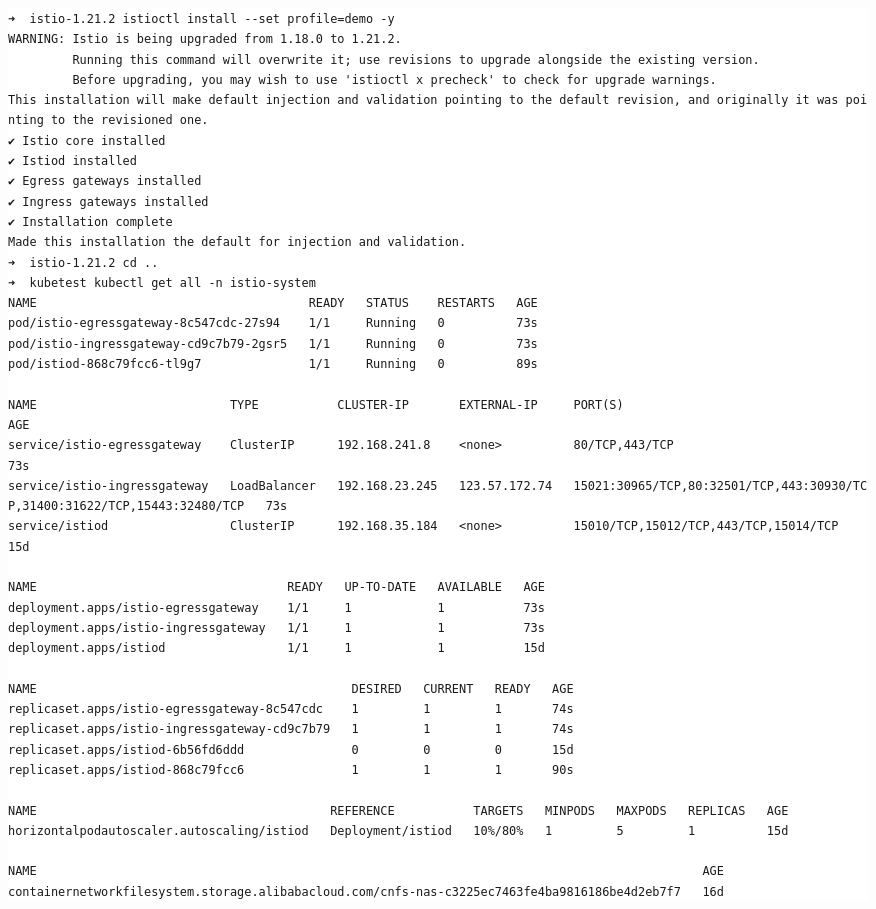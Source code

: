 ```shell
➜  istio-1.21.2 istioctl install --set profile=demo -y
WARNING: Istio is being upgraded from 1.18.0 to 1.21.2.
         Running this command will overwrite it; use revisions to upgrade alongside the existing version.
         Before upgrading, you may wish to use 'istioctl x precheck' to check for upgrade warnings.
This installation will make default injection and validation pointing to the default revision, and originally it was pointing to the revisioned one.
✔ Istio core installed                                                                                                                                                                        
✔ Istiod installed                                                                                                                                                                            
✔ Egress gateways installed                                                                                                                                                                   
✔ Ingress gateways installed                                                                                                                                                                  
✔ Installation complete                                                                                                                                                                           Made this installation the default for injection and validation.
➜  istio-1.21.2 cd ..                                                                                                              
➜  kubetest kubectl get all -n istio-system                                                                                    
NAME                                      READY   STATUS    RESTARTS   AGE
pod/istio-egressgateway-8c547cdc-27s94    1/1     Running   0          73s
pod/istio-ingressgateway-cd9c7b79-2gsr5   1/1     Running   0          73s
pod/istiod-868c79fcc6-tl9g7               1/1     Running   0          89s

NAME                           TYPE           CLUSTER-IP       EXTERNAL-IP     PORT(S)                                                                      AGE
service/istio-egressgateway    ClusterIP      192.168.241.8    <none>          80/TCP,443/TCP                                                               73s
service/istio-ingressgateway   LoadBalancer   192.168.23.245   123.57.172.74   15021:30965/TCP,80:32501/TCP,443:30930/TCP,31400:31622/TCP,15443:32480/TCP   73s
service/istiod                 ClusterIP      192.168.35.184   <none>          15010/TCP,15012/TCP,443/TCP,15014/TCP                                        15d

NAME                                   READY   UP-TO-DATE   AVAILABLE   AGE
deployment.apps/istio-egressgateway    1/1     1            1           73s
deployment.apps/istio-ingressgateway   1/1     1            1           73s
deployment.apps/istiod                 1/1     1            1           15d

NAME                                            DESIRED   CURRENT   READY   AGE
replicaset.apps/istio-egressgateway-8c547cdc    1         1         1       74s
replicaset.apps/istio-ingressgateway-cd9c7b79   1         1         1       74s
replicaset.apps/istiod-6b56fd6ddd               0         0         0       15d
replicaset.apps/istiod-868c79fcc6               1         1         1       90s

NAME                                         REFERENCE           TARGETS   MINPODS   MAXPODS   REPLICAS   AGE
horizontalpodautoscaler.autoscaling/istiod   Deployment/istiod   10%/80%   1         5         1          15d

NAME                                                                                             AGE
containernetworkfilesystem.storage.alibabacloud.com/cnfs-nas-c3225ec7463fe4ba9816186be4d2eb7f7   16d
```
